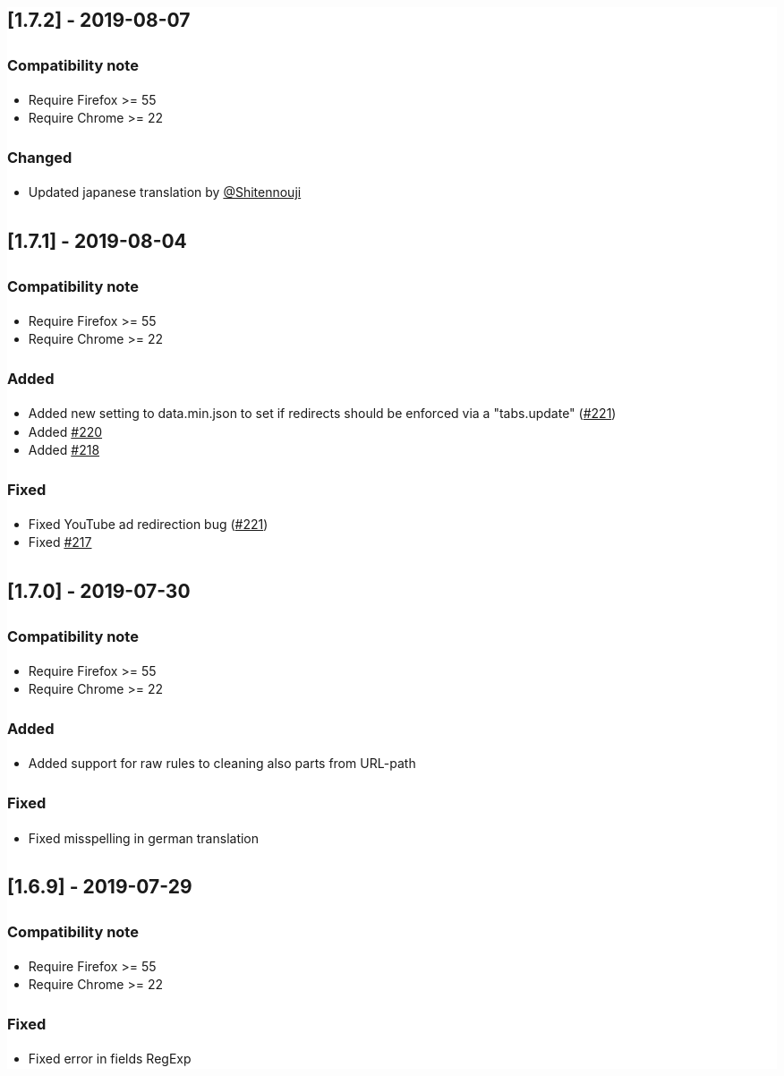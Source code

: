 ## [1.7.2] - 2019-08-07

### Compatibility note
- Require Firefox >= 55
- Require Chrome >= 22

### Changed
- Updated japanese translation by [@Shitennouji](https://gitlab.com/Shitennouji)

## [1.7.1] - 2019-08-04

### Compatibility note
- Require Firefox >= 55
- Require Chrome >= 22

### Added
- Added new setting to data.min.json to set if redirects should be enforced via a "tabs.update" ([#221](https://gitlab.com/KevinRoebert/ClearUrls/issues/221))
- Added [#220](https://gitlab.com/KevinRoebert/ClearUrls/issues/220)
- Added [#218](https://gitlab.com/KevinRoebert/ClearUrls/issues/218)

### Fixed
- Fixed YouTube ad redirection bug ([#221](https://gitlab.com/KevinRoebert/ClearUrls/issues/221))
- Fixed [#217](https://gitlab.com/KevinRoebert/ClearUrls/issues/217)

## [1.7.0] - 2019-07-30

### Compatibility note
- Require Firefox >= 55
- Require Chrome >= 22

### Added
- Added support for raw rules to cleaning also parts from URL-path

### Fixed
- Fixed misspelling in german translation

## [1.6.9] - 2019-07-29

### Compatibility note
- Require Firefox >= 55
- Require Chrome >= 22

### Fixed
- Fixed error in fields RegExp
